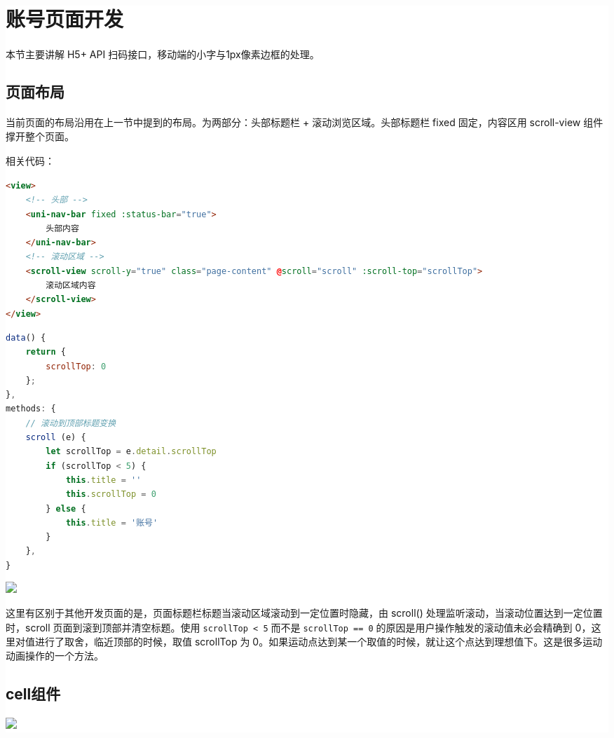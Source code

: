 # 账号页面开发

本节主要讲解 H5+ API 扫码接口，移动端的小字与1px像素边框的处理。

## 页面布局

当前页面的布局沿用在上一节中提到的布局。为两部分：头部标题栏 + 滚动浏览区域。头部标题栏 fixed 固定，内容区用 scroll-view 组件撑开整个页面。

相关代码：

```html
<view>
    <!-- 头部 -->
    <uni-nav-bar fixed :status-bar="true">
        头部内容
    </uni-nav-bar>
    <!-- 滚动区域 -->
    <scroll-view scroll-y="true" class="page-content" @scroll="scroll" :scroll-top="scrollTop">
        滚动区域内容
    </scroll-view>
</view>
```

```js
data() {
    return {
        scrollTop: 0
    };
},
methods: {
    // 滚动到顶部标题变换
    scroll (e) {
        let scrollTop = e.detail.scrollTop
        if (scrollTop < 5) {
            this.title = ''
            this.scrollTop = 0
        } else {
            this.title = '账号'
        }
    },
}
```

![](https://p1-jj.byteimg.com/tos-cn-i-t2oaga2asx/gold-user-assets/2019/12/24/16f37526cdd4335d~tplv-t2oaga2asx-image.image)

这里有区别于其他开发页面的是，页面标题栏标题当滚动区域滚动到一定位置时隐藏，由 scroll() 处理监听滚动，当滚动位置达到一定位置时，scroll 页面到滚到顶部并清空标题。使用 `scrollTop < 5` 而不是 `scrollTop == 0` 的原因是用户操作触发的滚动值未必会精确到 0，这里对值进行了取舍，临近顶部的时候，取值 scrollTop 为 0。如果运动点达到某一个取值的时候，就让这个点达到理想值下。这是很多运动动画操作的一个方法。

## cell组件

![](https://p1-jj.byteimg.com/tos-cn-i-t2oaga2asx/gold-user-assets/2019/12/24/16f3752a40130480~tplv-t2oaga2asx-image.image)
